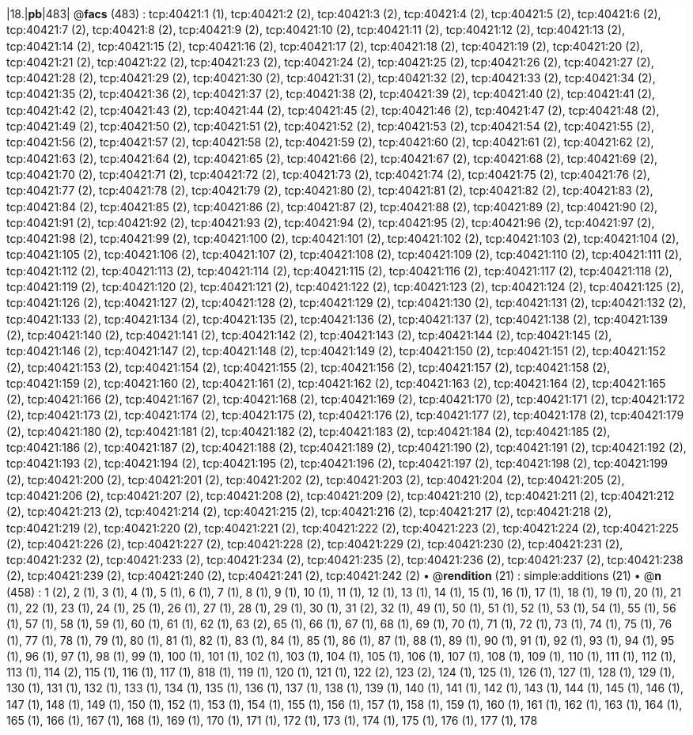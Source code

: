 |18.|__pb__|483| @__facs__ (483) : tcp:40421:1 (1), tcp:40421:2 (2), tcp:40421:3 (2), tcp:40421:4 (2), tcp:40421:5 (2), tcp:40421:6 (2), tcp:40421:7 (2), tcp:40421:8 (2), tcp:40421:9 (2), tcp:40421:10 (2), tcp:40421:11 (2), tcp:40421:12 (2), tcp:40421:13 (2), tcp:40421:14 (2), tcp:40421:15 (2), tcp:40421:16 (2), tcp:40421:17 (2), tcp:40421:18 (2), tcp:40421:19 (2), tcp:40421:20 (2), tcp:40421:21 (2), tcp:40421:22 (2), tcp:40421:23 (2), tcp:40421:24 (2), tcp:40421:25 (2), tcp:40421:26 (2), tcp:40421:27 (2), tcp:40421:28 (2), tcp:40421:29 (2), tcp:40421:30 (2), tcp:40421:31 (2), tcp:40421:32 (2), tcp:40421:33 (2), tcp:40421:34 (2), tcp:40421:35 (2), tcp:40421:36 (2), tcp:40421:37 (2), tcp:40421:38 (2), tcp:40421:39 (2), tcp:40421:40 (2), tcp:40421:41 (2), tcp:40421:42 (2), tcp:40421:43 (2), tcp:40421:44 (2), tcp:40421:45 (2), tcp:40421:46 (2), tcp:40421:47 (2), tcp:40421:48 (2), tcp:40421:49 (2), tcp:40421:50 (2), tcp:40421:51 (2), tcp:40421:52 (2), tcp:40421:53 (2), tcp:40421:54 (2), tcp:40421:55 (2), tcp:40421:56 (2), tcp:40421:57 (2), tcp:40421:58 (2), tcp:40421:59 (2), tcp:40421:60 (2), tcp:40421:61 (2), tcp:40421:62 (2), tcp:40421:63 (2), tcp:40421:64 (2), tcp:40421:65 (2), tcp:40421:66 (2), tcp:40421:67 (2), tcp:40421:68 (2), tcp:40421:69 (2), tcp:40421:70 (2), tcp:40421:71 (2), tcp:40421:72 (2), tcp:40421:73 (2), tcp:40421:74 (2), tcp:40421:75 (2), tcp:40421:76 (2), tcp:40421:77 (2), tcp:40421:78 (2), tcp:40421:79 (2), tcp:40421:80 (2), tcp:40421:81 (2), tcp:40421:82 (2), tcp:40421:83 (2), tcp:40421:84 (2), tcp:40421:85 (2), tcp:40421:86 (2), tcp:40421:87 (2), tcp:40421:88 (2), tcp:40421:89 (2), tcp:40421:90 (2), tcp:40421:91 (2), tcp:40421:92 (2), tcp:40421:93 (2), tcp:40421:94 (2), tcp:40421:95 (2), tcp:40421:96 (2), tcp:40421:97 (2), tcp:40421:98 (2), tcp:40421:99 (2), tcp:40421:100 (2), tcp:40421:101 (2), tcp:40421:102 (2), tcp:40421:103 (2), tcp:40421:104 (2), tcp:40421:105 (2), tcp:40421:106 (2), tcp:40421:107 (2), tcp:40421:108 (2), tcp:40421:109 (2), tcp:40421:110 (2), tcp:40421:111 (2), tcp:40421:112 (2), tcp:40421:113 (2), tcp:40421:114 (2), tcp:40421:115 (2), tcp:40421:116 (2), tcp:40421:117 (2), tcp:40421:118 (2), tcp:40421:119 (2), tcp:40421:120 (2), tcp:40421:121 (2), tcp:40421:122 (2), tcp:40421:123 (2), tcp:40421:124 (2), tcp:40421:125 (2), tcp:40421:126 (2), tcp:40421:127 (2), tcp:40421:128 (2), tcp:40421:129 (2), tcp:40421:130 (2), tcp:40421:131 (2), tcp:40421:132 (2), tcp:40421:133 (2), tcp:40421:134 (2), tcp:40421:135 (2), tcp:40421:136 (2), tcp:40421:137 (2), tcp:40421:138 (2), tcp:40421:139 (2), tcp:40421:140 (2), tcp:40421:141 (2), tcp:40421:142 (2), tcp:40421:143 (2), tcp:40421:144 (2), tcp:40421:145 (2), tcp:40421:146 (2), tcp:40421:147 (2), tcp:40421:148 (2), tcp:40421:149 (2), tcp:40421:150 (2), tcp:40421:151 (2), tcp:40421:152 (2), tcp:40421:153 (2), tcp:40421:154 (2), tcp:40421:155 (2), tcp:40421:156 (2), tcp:40421:157 (2), tcp:40421:158 (2), tcp:40421:159 (2), tcp:40421:160 (2), tcp:40421:161 (2), tcp:40421:162 (2), tcp:40421:163 (2), tcp:40421:164 (2), tcp:40421:165 (2), tcp:40421:166 (2), tcp:40421:167 (2), tcp:40421:168 (2), tcp:40421:169 (2), tcp:40421:170 (2), tcp:40421:171 (2), tcp:40421:172 (2), tcp:40421:173 (2), tcp:40421:174 (2), tcp:40421:175 (2), tcp:40421:176 (2), tcp:40421:177 (2), tcp:40421:178 (2), tcp:40421:179 (2), tcp:40421:180 (2), tcp:40421:181 (2), tcp:40421:182 (2), tcp:40421:183 (2), tcp:40421:184 (2), tcp:40421:185 (2), tcp:40421:186 (2), tcp:40421:187 (2), tcp:40421:188 (2), tcp:40421:189 (2), tcp:40421:190 (2), tcp:40421:191 (2), tcp:40421:192 (2), tcp:40421:193 (2), tcp:40421:194 (2), tcp:40421:195 (2), tcp:40421:196 (2), tcp:40421:197 (2), tcp:40421:198 (2), tcp:40421:199 (2), tcp:40421:200 (2), tcp:40421:201 (2), tcp:40421:202 (2), tcp:40421:203 (2), tcp:40421:204 (2), tcp:40421:205 (2), tcp:40421:206 (2), tcp:40421:207 (2), tcp:40421:208 (2), tcp:40421:209 (2), tcp:40421:210 (2), tcp:40421:211 (2), tcp:40421:212 (2), tcp:40421:213 (2), tcp:40421:214 (2), tcp:40421:215 (2), tcp:40421:216 (2), tcp:40421:217 (2), tcp:40421:218 (2), tcp:40421:219 (2), tcp:40421:220 (2), tcp:40421:221 (2), tcp:40421:222 (2), tcp:40421:223 (2), tcp:40421:224 (2), tcp:40421:225 (2), tcp:40421:226 (2), tcp:40421:227 (2), tcp:40421:228 (2), tcp:40421:229 (2), tcp:40421:230 (2), tcp:40421:231 (2), tcp:40421:232 (2), tcp:40421:233 (2), tcp:40421:234 (2), tcp:40421:235 (2), tcp:40421:236 (2), tcp:40421:237 (2), tcp:40421:238 (2), tcp:40421:239 (2), tcp:40421:240 (2), tcp:40421:241 (2), tcp:40421:242 (2)  •  @__rendition__ (21) : simple:additions (21)  •  @__n__ (458) : 1 (2), 2 (1), 3 (1), 4 (1), 5 (1), 6 (1), 7 (1), 8 (1), 9 (1), 10 (1), 11 (1), 12 (1), 13 (1), 14 (1), 15 (1), 16 (1), 17 (1), 18 (1), 19 (1), 20 (1), 21 (1), 22 (1), 23 (1), 24 (1), 25 (1), 26 (1), 27 (1), 28 (1), 29 (1), 30 (1), 31 (2), 32 (1), 49 (1), 50 (1), 51 (1), 52 (1), 53 (1), 54 (1), 55 (1), 56 (1), 57 (1), 58 (1), 59 (1), 60 (1), 61 (1), 62 (1), 63 (2), 65 (1), 66 (1), 67 (1), 68 (1), 69 (1), 70 (1), 71 (1), 72 (1), 73 (1), 74 (1), 75 (1), 76 (1), 77 (1), 78 (1), 79 (1), 80 (1), 81 (1), 82 (1), 83 (1), 84 (1), 85 (1), 86 (1), 87 (1), 88 (1), 89 (1), 90 (1), 91 (1), 92 (1), 93 (1), 94 (1), 95 (1), 96 (1), 97 (1), 98 (1), 99 (1), 100 (1), 101 (1), 102 (1), 103 (1), 104 (1), 105 (1), 106 (1), 107 (1), 108 (1), 109 (1), 110 (1), 111 (1), 112 (1), 113 (1), 114 (2), 115 (1), 116 (1), 117 (1), 818 (1), 119 (1), 120 (1), 121 (1), 122 (2), 123 (2), 124 (1), 125 (1), 126 (1), 127 (1), 128 (1), 129 (1), 130 (1), 131 (1), 132 (1), 133 (1), 134 (1), 135 (1), 136 (1), 137 (1), 138 (1), 139 (1), 140 (1), 141 (1), 142 (1), 143 (1), 144 (1), 145 (1), 146 (1), 147 (1), 148 (1), 149 (1), 150 (1), 152 (1), 153 (1), 154 (1), 155 (1), 156 (1), 157 (1), 158 (1), 159 (1), 160 (1), 161 (1), 162 (1), 163 (1), 164 (1), 165 (1), 166 (1), 167 (1), 168 (1), 169 (1), 170 (1), 171 (1), 172 (1), 173 (1), 174 (1), 175 (1), 176 (1), 177 (1), 178